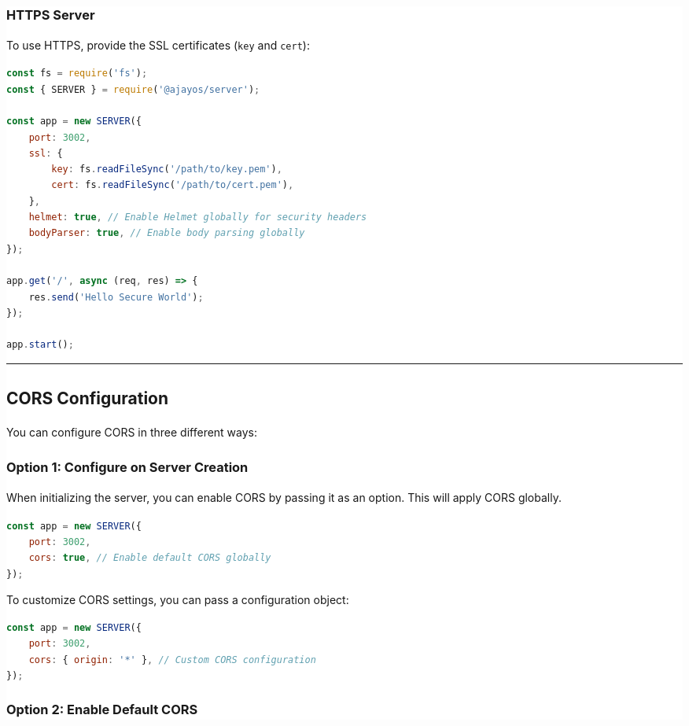 ### HTTPS Server

To use HTTPS, provide the SSL certificates (`key` and `cert`):

```js
const fs = require('fs');
const { SERVER } = require('@ajayos/server');

const app = new SERVER({
	port: 3002,
	ssl: {
		key: fs.readFileSync('/path/to/key.pem'),
		cert: fs.readFileSync('/path/to/cert.pem'),
	},
	helmet: true, // Enable Helmet globally for security headers
	bodyParser: true, // Enable body parsing globally
});

app.get('/', async (req, res) => {
	res.send('Hello Secure World');
});

app.start();
```

---

## CORS Configuration

You can configure CORS in three different ways:

### Option 1: Configure on Server Creation

When initializing the server, you can enable CORS by passing it as an option. This will apply CORS globally.

```js
const app = new SERVER({
	port: 3002,
	cors: true, // Enable default CORS globally
});
```

To customize CORS settings, you can pass a configuration object:

```js
const app = new SERVER({
	port: 3002,
	cors: { origin: '*' }, // Custom CORS configuration
});
```

### Option 2: Enable Default CORS
